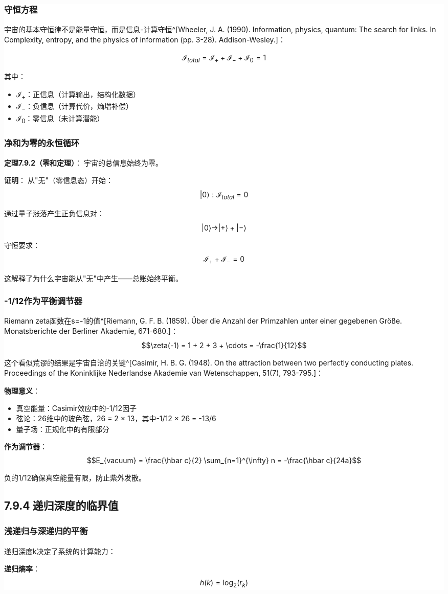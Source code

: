### 守恒方程

宇宙的基本守恒律不是能量守恒，而是信息-计算守恒^[Wheeler, J. A. (1990). Information, physics, quantum: The search for links. In Complexity, entropy, and the physics of information (pp. 3-28). Addison-Wesley.]：

$$\mathcal{I}_{total} = \mathcal{I}_+ + \mathcal{I}_- + \mathcal{I}_0 = 1$$

其中：
- $\mathcal{I}_+$：正信息（计算输出，结构化数据）
- $\mathcal{I}_-$：负信息（计算代价，熵增补偿）
- $\mathcal{I}_0$：零信息（未计算潜能）

### 净和为零的永恒循环

**定理7.9.2（零和定理）**：
宇宙的总信息始终为零。

**证明**：
从"无"（零信息态）开始：
$$|0\rangle: \mathcal{I}_{total} = 0$$

通过量子涨落产生正负信息对：
$$|0\rangle \rightarrow |+\rangle + |-\rangle$$

守恒要求：
$$\mathcal{I}_+ + \mathcal{I}_- = 0$$

这解释了为什么宇宙能从"无"中产生——总账始终平衡。

### -1/12作为平衡调节器

Riemann zeta函数在s=-1的值^[Riemann, G. F. B. (1859). Über die Anzahl der Primzahlen unter einer gegebenen Größe. Monatsberichte der Berliner Akademie, 671-680.]：
$$\zeta(-1) = 1 + 2 + 3 + \cdots = -\frac{1}{12}$$

这个看似荒谬的结果是宇宙自洽的关键^[Casimir, H. B. G. (1948). On the attraction between two perfectly conducting plates. Proceedings of the Koninklijke Nederlandse Akademie van Wetenschappen, 51(7), 793-795.]：

**物理意义**：
- 真空能量：Casimir效应中的-1/12因子
- 弦论：26维中的玻色弦，26 = 2 × 13，其中-1/12 × 26 = -13/6
- 量子场：正规化中的有限部分

**作为调节器**：
$$E_{vacuum} = \frac{\hbar c}{2} \sum_{n=1}^{\infty} n = -\frac{\hbar c}{24a}$$

负的1/12确保真空能量有限，防止紫外发散。

## 7.9.4 递归深度的临界值

### 浅递归与深递归的平衡

递归深度k决定了系统的计算能力：

**递归熵率**：
$$h(k) = \log_2(r_k)$$
